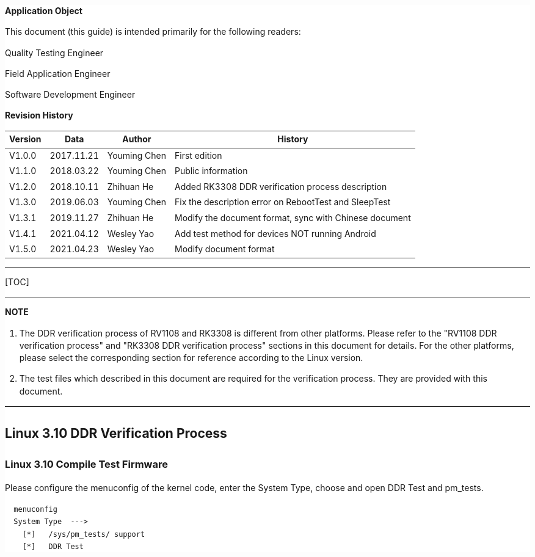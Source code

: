 **Application Object**

This document (this guide) is intended primarily for the following readers:

Quality Testing Engineer

Field Application Engineer

Software Development Engineer

**Revision History**

| **Version** | **Data**   | **Author**   | **History**                                            |
| ----------- | ---------- | ------------ | ------------------------------------------------------ |
| V1.0.0      | 2017.11.21 | Youming Chen | First edition                                          |
| V1.1.0      | 2018.03.22 | Youming Chen | Public information                                     |
| V1.2.0      | 2018.10.11 | Zhihuan He   | Added RK3308 DDR verification process description      |
| V1.3.0      | 2019.06.03 | Youming Chen | Fix the description error on RebootTest and SleepTest  |
| V1.3.1      | 2019.11.27 | Zhihuan He   | Modify the document format, sync with Chinese document |
| V1.4.1      | 2021.04.12 | Wesley Yao   | Add test method for devices NOT running Android        |
| V1.5.0      | 2021.04.23 | Wesley Yao   | Modify document format                                 |

------
[TOC]

------
**NOTE**

1. The DDR verification process of RV1108 and RK3308 is different from other platforms. Please refer to the "RV1108 DDR verification process" and "RK3308 DDR verification process" sections in this document for details. For the other platforms, please select the corresponding section for reference according to the Linux version.

2. The test files which described in this document are required for the verification process. They are provided with this document.

------

## Linux 3.10 DDR Verification Process

### Linux 3.10 Compile Test Firmware

Please configure the menuconfig of the kernel code, enter the System Type, choose and open DDR Test and pm_tests.

```shell
  menuconfig
  System Type  --->
    [*]   /sys/pm_tests/ support
    [*]   DDR Test
```
